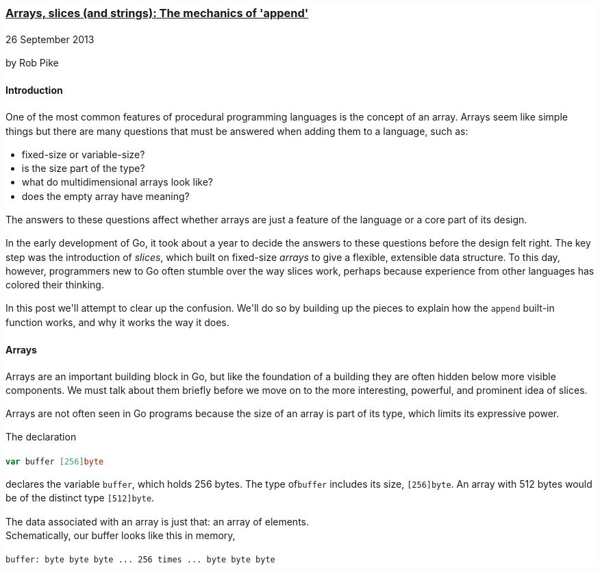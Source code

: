 ### [Arrays, slices (and strings): The mechanics of 'append'][1]

26 September 2013

by Rob Pike

[1]: https://blog.golang.org/slices

#### Introduction

One of the most common features of procedural programming languages is the 
concept of an array.  Arrays seem like simple things but there are many 
questions that must be answered when adding them to a language, such as:

-  fixed-size or variable-size?
-  is the size part of the type?
-  what do multidimensional arrays look like?
-  does the empty array have meaning?

The answers to these questions affect whether arrays are just a feature of the 
language or a core part of its design.

In the early development of Go, it took about a year to decide the answers to 
these questions before the design felt right. The key step was the introduction 
of *slices*, which built on fixed-size *arrays* to give a flexible, extensible 
data structure. To this day, however, programmers new to Go often stumble over 
the way slices work, perhaps because experience from other languages has colored 
their thinking.

In this post we'll attempt to clear up the confusion. We'll do so by building up 
the pieces to explain how the `append` built-in function works, and why it works 
the way it does.

#### Arrays

Arrays are an important building block in Go, but like the foundation of a 
building they are often hidden below more visible components. We must talk about 
them briefly before we move on to the more interesting, powerful, and prominent 
idea of slices.

Arrays are not often seen in Go programs because the size of an array is part of 
its type, which limits its expressive power.

The declaration

```go
var buffer [256]byte
```

declares the variable `buffer`, which holds 256 bytes. The type of`buffer` 
includes its size, `[256]byte`. An array with 512 bytes would be of the distinct 
type `[512]byte`.

The data associated with an array is just that: an array of elements.  
Schematically, our buffer looks like this in memory,

    buffer: byte byte byte ... 256 times ... byte byte byte


[2]: https://golang.org/pkg/bytes/#IndexRune
[3]: https://golang.org/wiki/SliceTricks
[4]: https://blog.golang.org/strings
[5]: https://golang.org/wiki/SliceTricks
[6]: https://blog.golang.org/go-slices-usage-and-internals
[7]: https://research.swtch.com/godata
[8]: https://developers.google.com/site-policies#restrictions
[9]: https://golang.org/LICENSE
[10]: https://golang.org/doc/tos.html
[11]: https://www.google.com/intl/en/policies/privacy/
[12]: https://go.googlesource.com/blog/
